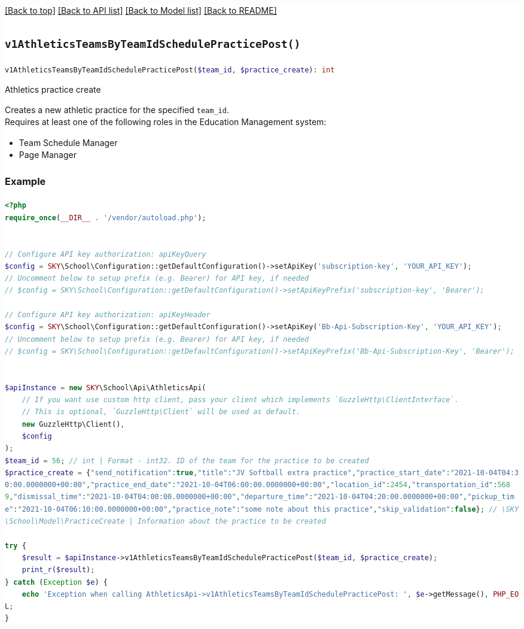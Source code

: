 [[Back to top]](#) [[Back to API list]](../../README.md#endpoints)
[[Back to Model list]](../../README.md#models)
[[Back to README]](../../README.md)

## `v1AthleticsTeamsByTeamIdSchedulePracticePost()`

```php
v1AthleticsTeamsByTeamIdSchedulePracticePost($team_id, $practice_create): int
```

Athletics practice create

Creates a new athletic practice for the specified ```team_id```. <br />  Requires at least one of the following roles in the Education Management system:  <ul><li>Team Schedule Manager</li><li>Page Manager</li></ul>

### Example

```php
<?php
require_once(__DIR__ . '/vendor/autoload.php');


// Configure API key authorization: apiKeyQuery
$config = SKY\School\Configuration::getDefaultConfiguration()->setApiKey('subscription-key', 'YOUR_API_KEY');
// Uncomment below to setup prefix (e.g. Bearer) for API key, if needed
// $config = SKY\School\Configuration::getDefaultConfiguration()->setApiKeyPrefix('subscription-key', 'Bearer');

// Configure API key authorization: apiKeyHeader
$config = SKY\School\Configuration::getDefaultConfiguration()->setApiKey('Bb-Api-Subscription-Key', 'YOUR_API_KEY');
// Uncomment below to setup prefix (e.g. Bearer) for API key, if needed
// $config = SKY\School\Configuration::getDefaultConfiguration()->setApiKeyPrefix('Bb-Api-Subscription-Key', 'Bearer');


$apiInstance = new SKY\School\Api\AthleticsApi(
    // If you want use custom http client, pass your client which implements `GuzzleHttp\ClientInterface`.
    // This is optional, `GuzzleHttp\Client` will be used as default.
    new GuzzleHttp\Client(),
    $config
);
$team_id = 56; // int | Format - int32. ID of the team for the practice to be created
$practice_create = {"send_notification":true,"title":"JV Softball extra practice","practice_start_date":"2021-10-04T04:30:00.0000000+00:00","practice_end_date":"2021-10-04T06:00:00.0000000+00:00","location_id":2454,"transportation_id":5689,"dismissal_time":"2021-10-04T04:00:00.0000000+00:00","departure_time":"2021-10-04T04:20:00.0000000+00:00","pickup_time":"2021-10-04T06:10:00.0000000+00:00","practice_note":"some note about this practice","skip_validation":false}; // \SKY\School\Model\PracticeCreate | Information about the practice to be created

try {
    $result = $apiInstance->v1AthleticsTeamsByTeamIdSchedulePracticePost($team_id, $practice_create);
    print_r($result);
} catch (Exception $e) {
    echo 'Exception when calling AthleticsApi->v1AthleticsTeamsByTeamIdSchedulePracticePost: ', $e->getMessage(), PHP_EOL;
}
```
